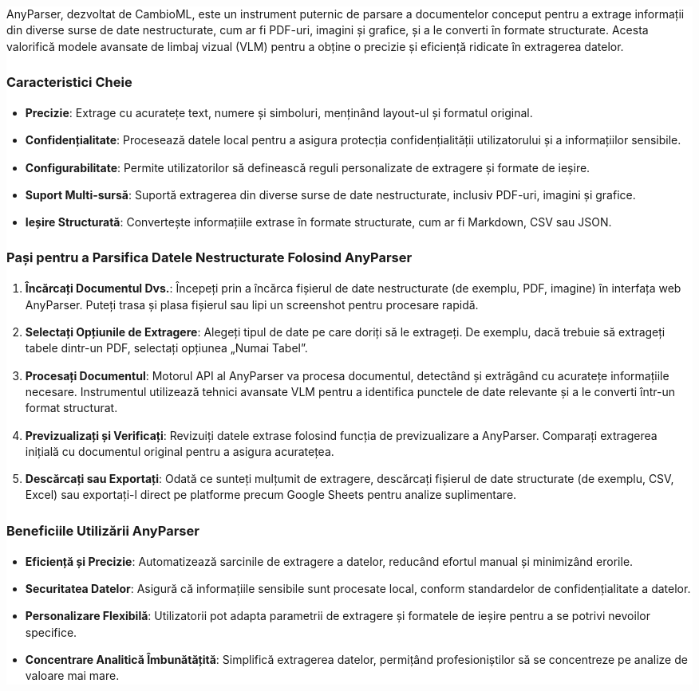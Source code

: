 AnyParser, dezvoltat de CambioML, este un instrument puternic de parsare a documentelor conceput pentru a extrage informații din diverse surse de date nestructurate, cum ar fi PDF-uri, imagini și grafice, și a le converti în formate structurate. Acesta valorifică modele avansate de limbaj vizual (VLM) pentru a obține o precizie și eficiență ridicate în extragerea datelor.

### Caracteristici Cheie

- **Precizie**: Extrage cu acuratețe text, numere și simboluri, menținând layout-ul și formatul original.

- **Confidențialitate**: Procesează datele local pentru a asigura protecția confidențialității utilizatorului și a informațiilor sensibile.

- **Configurabilitate**: Permite utilizatorilor să definească reguli personalizate de extragere și formate de ieșire.

- **Suport Multi-sursă**: Suportă extragerea din diverse surse de date nestructurate, inclusiv PDF-uri, imagini și grafice.

- **Ieșire Structurată**: Convertește informațiile extrase în formate structurate, cum ar fi Markdown, CSV sau JSON.

### Pași pentru a Parsifica Datele Nestructurate Folosind AnyParser

1. **Încărcați Documentul Dvs.**: Începeți prin a încărca fișierul de date nestructurate (de exemplu, PDF, imagine) în interfața web AnyParser. Puteți trasa și plasa fișierul sau lipi un screenshot pentru procesare rapidă.

2. **Selectați Opțiunile de Extragere**: Alegeți tipul de date pe care doriți să le extrageți. De exemplu, dacă trebuie să extrageți tabele dintr-un PDF, selectați opțiunea „Numai Tabel”.

3. **Procesați Documentul**: Motorul API al AnyParser va procesa documentul, detectând și extrăgând cu acuratețe informațiile necesare. Instrumentul utilizează tehnici avansate VLM pentru a identifica punctele de date relevante și a le converti într-un format structurat.

4. **Previzualizați și Verificați**: Revizuiți datele extrase folosind funcția de previzualizare a AnyParser. Comparați extragerea inițială cu documentul original pentru a asigura acuratețea.

5. **Descărcați sau Exportați**: Odată ce sunteți mulțumit de extragere, descărcați fișierul de date structurate (de exemplu, CSV, Excel) sau exportați-l direct pe platforme precum Google Sheets pentru analize suplimentare.

### Beneficiile Utilizării AnyParser

- **Eficiență și Precizie**: Automatizează sarcinile de extragere a datelor, reducând efortul manual și minimizând erorile.

- **Securitatea Datelor**: Asigură că informațiile sensibile sunt procesate local, conform standardelor de confidențialitate a datelor.

- **Personalizare Flexibilă**: Utilizatorii pot adapta parametrii de extragere și formatele de ieșire pentru a se potrivi nevoilor specifice.

- **Concentrare Analitică Îmbunătățită**: Simplifică extragerea datelor, permițând profesioniștilor să se concentreze pe analize de valoare mai mare.
